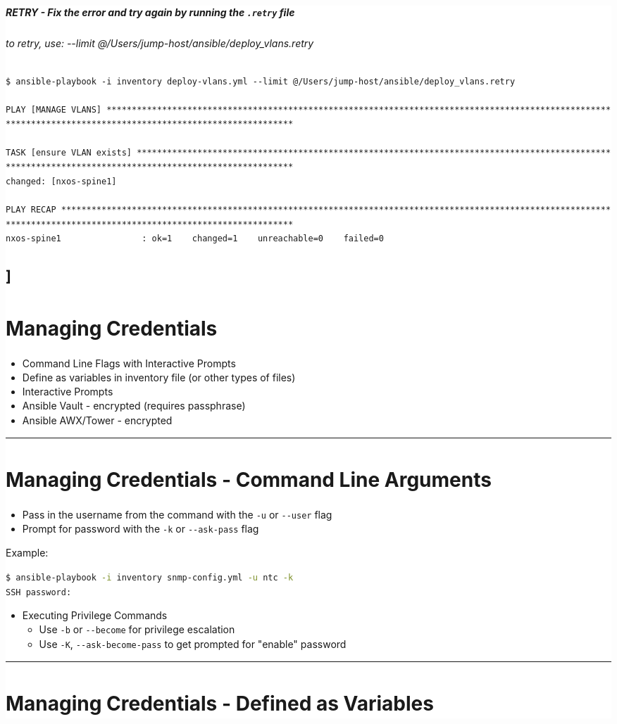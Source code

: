 ##### RETRY - Fix the error and try again by running the `.retry` file
###### to retry, use: --limit @/Users/jump-host/ansible/deploy_vlans.retry
```commandline
$ ansible-playbook -i inventory deploy-vlans.yml --limit @/Users/jump-host/ansible/deploy_vlans.retry

PLAY [MANAGE VLANS] *************************************************************************************************************************************************************

TASK [ensure VLAN exists] *******************************************************************************************************************************************************
changed: [nxos-spine1]

PLAY RECAP **********************************************************************************************************************************************************************
nxos-spine1                : ok=1    changed=1    unreachable=0    failed=0
```
]
---

# Managing Credentials

* Command Line Flags with Interactive Prompts
* Define as variables in inventory file (or other types of files)
* Interactive Prompts
* Ansible Vault - encrypted (requires passphrase)
* Ansible AWX/Tower - encrypted


---

# Managing Credentials - Command Line Arguments

* Pass in the username from the command with the `-u` or `--user` flag
* Prompt for password with the `-k` or `--ask-pass` flag

Example:

```bash
$ ansible-playbook -i inventory snmp-config.yml -u ntc -k
SSH password:
```

* Executing Privilege Commands
  * Use `-b` or `--become` for privilege escalation
  * Use `-K`, `--ask-become-pass` to get prompted for "enable" password

---

# Managing Credentials - Defined as Variables
